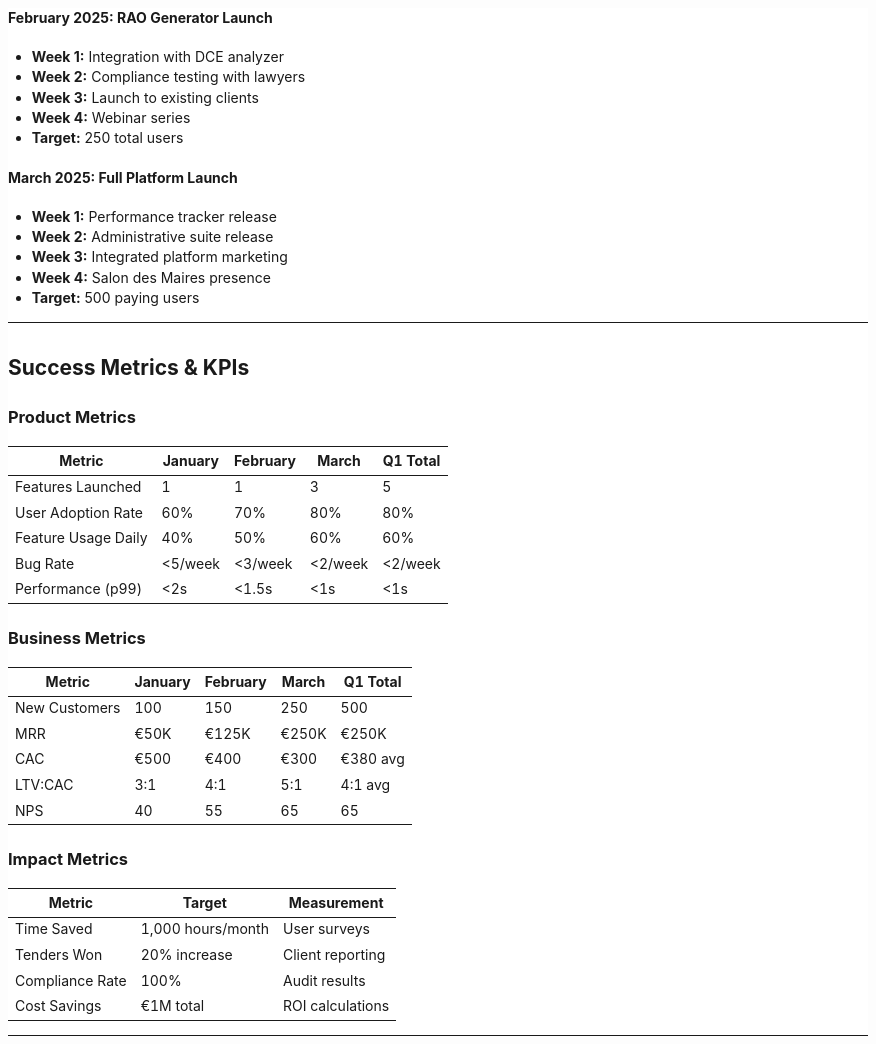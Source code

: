 #### February 2025: RAO Generator Launch
- **Week 1:** Integration with DCE analyzer
- **Week 2:** Compliance testing with lawyers
- **Week 3:** Launch to existing clients
- **Week 4:** Webinar series
- **Target:** 250 total users

#### March 2025: Full Platform Launch
- **Week 1:** Performance tracker release
- **Week 2:** Administrative suite release
- **Week 3:** Integrated platform marketing
- **Week 4:** Salon des Maires presence
- **Target:** 500 paying users

---

## Success Metrics & KPIs

### Product Metrics
| Metric | January | February | March | Q1 Total |
|--------|---------|----------|-------|----------|
| Features Launched | 1 | 1 | 3 | 5 |
| User Adoption Rate | 60% | 70% | 80% | 80% |
| Feature Usage Daily | 40% | 50% | 60% | 60% |
| Bug Rate | <5/week | <3/week | <2/week | <2/week |
| Performance (p99) | <2s | <1.5s | <1s | <1s |

### Business Metrics
| Metric | January | February | March | Q1 Total |
|--------|---------|----------|-------|----------|
| New Customers | 100 | 150 | 250 | 500 |
| MRR | €50K | €125K | €250K | €250K |
| CAC | €500 | €400 | €300 | €380 avg |
| LTV:CAC | 3:1 | 4:1 | 5:1 | 4:1 avg |
| NPS | 40 | 55 | 65 | 65 |

### Impact Metrics
| Metric | Target | Measurement |
|--------|--------|-------------|
| Time Saved | 1,000 hours/month | User surveys |
| Tenders Won | 20% increase | Client reporting |
| Compliance Rate | 100% | Audit results |
| Cost Savings | €1M total | ROI calculations |

---
